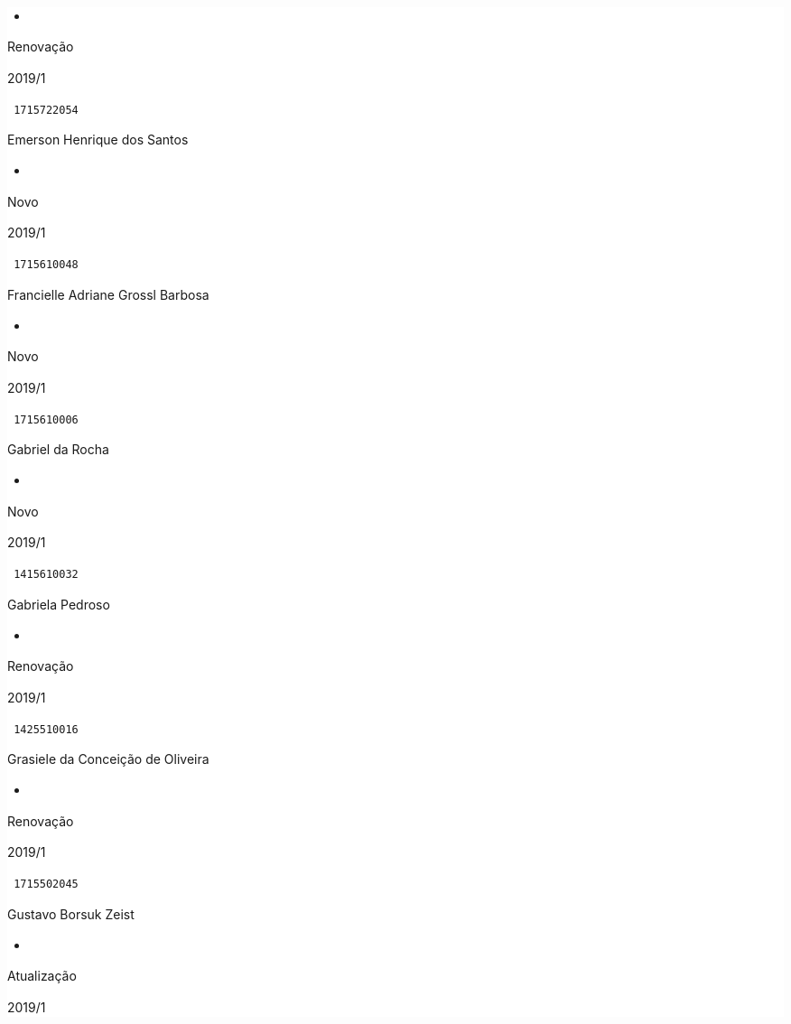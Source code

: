    -

   Renovação

   2019/1

     1715722054

   Emerson Henrique dos Santos

   -

   Novo

   2019/1

     1715610048

   Francielle Adriane Grossl Barbosa

   -

   Novo

   2019/1

     1715610006

   Gabriel da Rocha

   -

   Novo

   2019/1

     1415610032

   Gabriela Pedroso

   -

   Renovação

   2019/1

     1425510016

   Grasiele da Conceição de Oliveira

   -

   Renovação

   2019/1

     1715502045

   Gustavo Borsuk Zeist

   -

   Atualização

   2019/1
